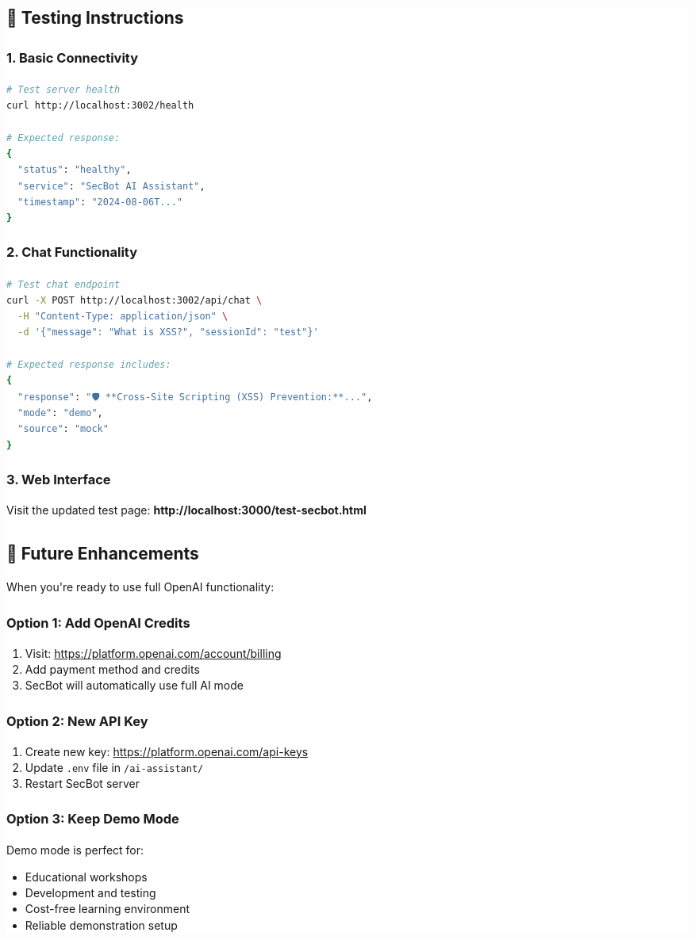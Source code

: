 ## 🧪 Testing Instructions

### 1. Basic Connectivity
```bash
# Test server health
curl http://localhost:3002/health

# Expected response:
{
  "status": "healthy",
  "service": "SecBot AI Assistant",
  "timestamp": "2024-08-06T..."
}
```

### 2. Chat Functionality  
```bash
# Test chat endpoint
curl -X POST http://localhost:3002/api/chat \
  -H "Content-Type: application/json" \
  -d '{"message": "What is XSS?", "sessionId": "test"}'

# Expected response includes:
{
  "response": "🛡️ **Cross-Site Scripting (XSS) Prevention:**...",
  "mode": "demo",
  "source": "mock"
}
```

### 3. Web Interface
Visit the updated test page: **http://localhost:3000/test-secbot.html**

## 🔮 Future Enhancements

When you're ready to use full OpenAI functionality:

### Option 1: Add OpenAI Credits
1. Visit: https://platform.openai.com/account/billing
2. Add payment method and credits  
3. SecBot will automatically use full AI mode

### Option 2: New API Key  
1. Create new key: https://platform.openai.com/api-keys
2. Update `.env` file in `/ai-assistant/`
3. Restart SecBot server

### Option 3: Keep Demo Mode
Demo mode is perfect for:
- Educational workshops
- Development and testing  
- Cost-free learning environment
- Reliable demonstration setup
